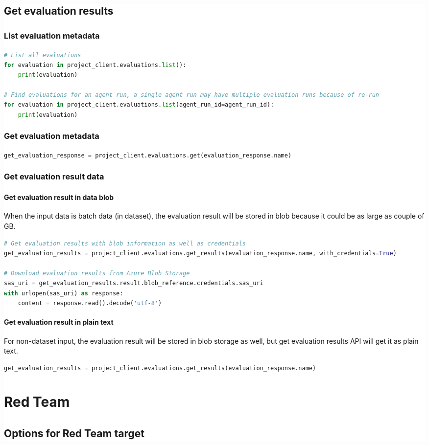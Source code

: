 ## Get evaluation results

### List evaluation metadata

```python
# List all evaluations
for evaluation in project_client.evaluations.list():
    print(evaluation)

# Find evaluations for an agent run, a single agent run may have multiple evaluation runs because of re-run
for evaluation in project_client.evaluations.list(agent_run_id=agent_run_id):
    print(evaluation)
```

### Get evaluation metadata

```python
get_evaluation_response = project_client.evaluations.get(evaluation_response.name)
```

### Get evaluation result data

#### Get evaluation result in data blob

When the input data is batch data (in dataset), the evaluation result will be stored in blob because it could be as large as couple of GB.

```python
# Get evaluation results with blob information as well as credentials
get_evaluation_results = project_client.evaluations.get_results(evaluation_response.name, with_credentials=True)

# Download evaluation results from Azure Blob Storage
sas_uri = get_evaluation_results.result.blob_reference.credentials.sas_uri
with urlopen(sas_uri) as response:
    content = response.read().decode('utf-8')
```

#### Get evaluation result in plain text

For non-dataset input, the evaluation result will be stored in blob storage as well, but get evaluation results API will get it as plain text.

```python
get_evaluation_results = project_client.evaluations.get_results(evaluation_response.name)
```

# Red Team

## Options for Red Team target
